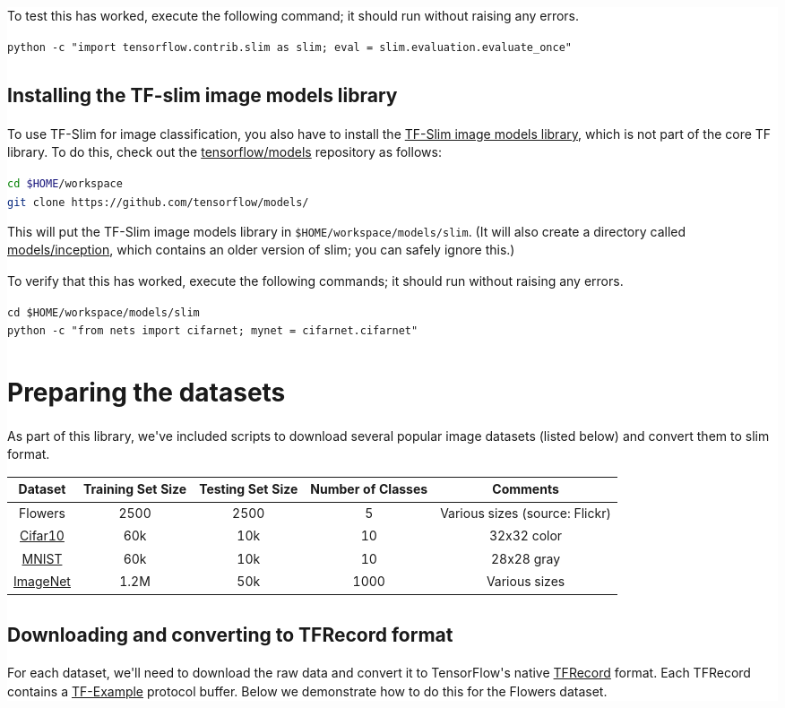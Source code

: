 To test this has worked, execute the following command; it should run
without raising any errors.

```
python -c "import tensorflow.contrib.slim as slim; eval = slim.evaluation.evaluate_once"
```

## Installing the TF-slim image models library

To use TF-Slim for image classification, you also have to install
the [TF-Slim image models library](https://github.com/tensorflow/models/tree/master/slim),
which is not part of the core TF library.
To do this, check out the
[tensorflow/models](https://github.com/tensorflow/models/) repository as follows:

```bash
cd $HOME/workspace
git clone https://github.com/tensorflow/models/
```

This will put the TF-Slim image models library in `$HOME/workspace/models/slim`.
(It will also create a directory called
[models/inception](https://github.com/tensorflow/models/tree/master/inception),
which contains an older version of slim; you can safely ignore this.)

To verify that this has worked, execute the following commands; it should run
without raising any errors.

```
cd $HOME/workspace/models/slim
python -c "from nets import cifarnet; mynet = cifarnet.cifarnet"
```


# Preparing the datasets
<a id='Data'></a>

As part of this library, we've included scripts to download several popular
image datasets (listed below) and convert them to slim format.

Dataset | Training Set Size | Testing Set Size | Number of Classes | Comments
:------:|:---------------:|:---------------------:|:-----------:|:-----------:
Flowers|2500 | 2500 | 5 | Various sizes (source: Flickr)
[Cifar10](https://www.cs.toronto.edu/~kriz/cifar.html) | 60k| 10k | 10 |32x32 color
[MNIST](http://yann.lecun.com/exdb/mnist/)| 60k | 10k | 10 | 28x28 gray
[ImageNet](http://www.image-net.org/challenges/LSVRC/2012/)|1.2M| 50k | 1000 | Various sizes

## Downloading and converting to TFRecord format

For each dataset, we'll need to download the raw data and convert it to
TensorFlow's native
[TFRecord](https://www.tensorflow.org/versions/r0.10/api_docs/python/python_io.html#tfrecords-format-details)
format. Each TFRecord contains a
[TF-Example](https://github.com/tensorflow/tensorflow/blob/r0.10/tensorflow/core/example/example.proto)
protocol buffer. Below we demonstrate how to do this for the Flowers dataset.
